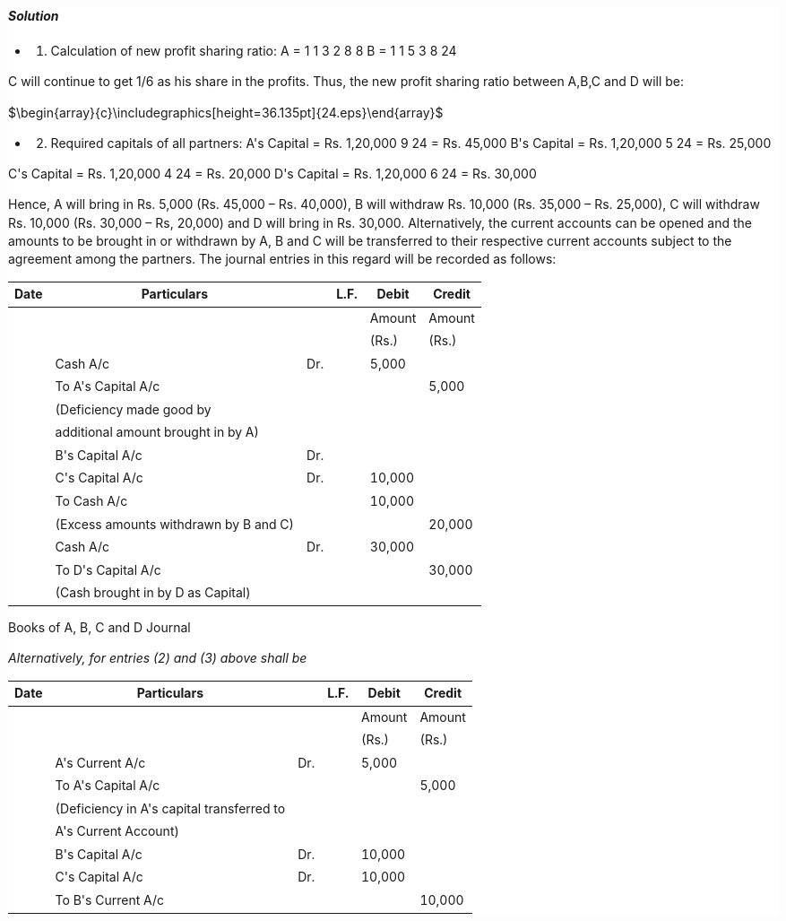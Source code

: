 #### *Solution*

- 1. Calculation of new profit sharing ratio:
A = 1 1 3 2 8 8 B = 1 1 5 3 8 24 

C will continue to get 1/6 as his share in the profits. Thus, the new profit sharing ratio between A,B,C and D will be:

$\begin{array}{c}\includegraphics[height=36.135pt]{24.eps}\end{array}$

- 2. Required capitals of all partners:
A's Capital = Rs. 1,20,000 9 24 = Rs. 45,000 B's Capital = Rs. 1,20,000 5 24 = Rs. 25,000

C's Capital = Rs. 1,20,000 4 24 = Rs. 20,000 D's Capital = Rs. 1,20,000 6 24 = Rs. 30,000

Hence, A will bring in Rs. 5,000 (Rs. 45,000 – Rs. 40,000), B will withdraw Rs. 10,000 (Rs. 35,000 – Rs. 25,000), C will withdraw Rs. 10,000 (Rs. 30,000 – Rs, 20,000) and D will bring in Rs. 30,000. Alternatively, the current accounts can be opened and the amounts to be brought in or withdrawn by A, B and C will be transferred to their respective current accounts subject to the agreement among the partners. The journal entries in this regard will be recorded as follows:

| Date | Particulars |  | L.F. | Debit | Credit |
| --- | --- | --- | --- | --- | --- |
|  |  |  |  | Amount | Amount |
|  |  |  |  | (Rs.) | (Rs.) |
|  | Cash A/c | Dr. |  | 5,000 |  |
|  | To A's Capital A/c |  |  |  | 5,000 |
|  | (Deficiency made good by |  |  |  |  |
|  | additional amount brought in by A) |  |  |  |  |
|  | B's Capital A/c | Dr. |  |  |  |
|  | C's Capital A/c | Dr. |  | 10,000 |  |
|  | To Cash A/c |  |  | 10,000 |  |
|  | (Excess amounts withdrawn by B and C) |  |  |  | 20,000 |
|  | Cash A/c | Dr. |  | 30,000 |  |
|  | To D's Capital A/c |  |  |  | 30,000 |
|  | (Cash brought in by D as Capital) |  |  |  |  |

Books of A, B, C and D Journal

*Alternatively, for entries (2) and (3) above shall be*

| Date | Particulars |  | L.F. | Debit | Credit |
| --- | --- | --- | --- | --- | --- |
|  |  |  |  | Amount | Amount |
|  |  |  |  | (Rs.) | (Rs.) |
|  | A's Current A/c | Dr. |  | 5,000 |  |
|  | To A's Capital A/c |  |  |  | 5,000 |
|  | (Deficiency in A's capital transferred to |  |  |  |  |
|  | A's Current Account) |  |  |  |  |
|  | B's Capital A/c | Dr. |  | 10,000 |  |
|  | C's Capital A/c | Dr. |  | 10,000 |  |
|  | To B's Current A/c |  |  |  | 10,000 |